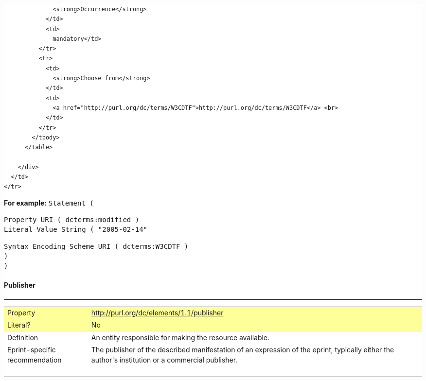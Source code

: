                   <strong>Occurrence</strong>
                </td>
                <td>
                  mandatory</td>
              </tr>
              <tr>
                <td>
                  <strong>Choose from</strong>
                </td>
                <td>
                  <a href="http://purl.org/dc/terms/W3CDTF">http://purl.org/dc/terms/W3CDTF</a> <br>
                </td>
              </tr>
            </tbody>
          </table>

        </div>
      </td>
    </tr>
  </tbody>
</table>

**For example:**
<tt>Statement (</tt>  

<tt>Property URI ( dcterms:modified )</tt>  
<tt>Literal Value String ( "2005-02-14"</tt>  

<tt>Syntax Encoding Scheme URI ( dcterms:W3CDTF )</tt>  
<tt>)</tt>  
<tt>)</tt>  

#### Publisher

* * *

<table>
  <tbody>
    <tr bgcolor="#FFFF99">
      <td>
        Property </td>
      <td>
        <a href="http://purl.org/dc/elements/1.1/publisher">http://purl.org/dc/elements/1.1/publisher</a>
      </td>
    </tr>
    <tr bgcolor="#FFFF99">
      <td>
        Literal? </td>
      <td>
        No</td>
    </tr>
    <tr>
      <td>
        Definition </td>
      <td>
        An entity responsible for making the resource available. </td>
    </tr>
    <tr>
      <td>
        Eprint-specific recommendation </td>
      <td>
        The publisher of the described manifestation of an expression of the 
        eprint, typically either the author's institution or a commercial 
        publisher. <br>
        <br>